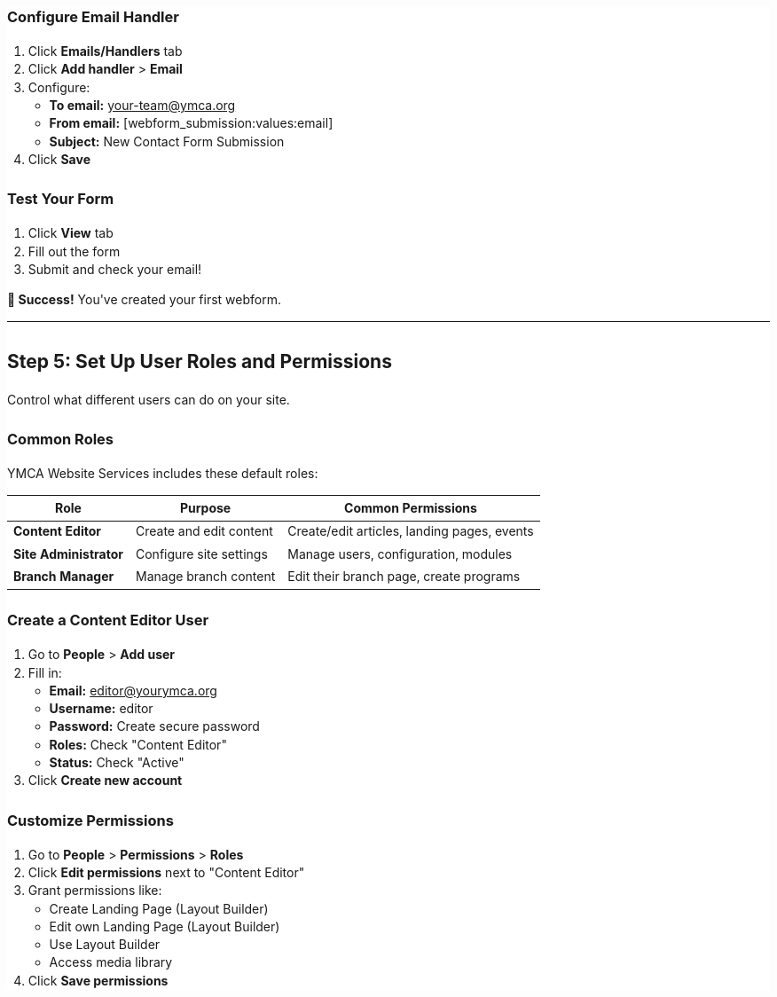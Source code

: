 ### Configure Email Handler

1. Click **Emails/Handlers** tab
2. Click **Add handler** > **Email**
3. Configure:
   - **To email:** your-team@ymca.org
   - **From email:** [webform_submission:values:email]
   - **Subject:** New Contact Form Submission
4. Click **Save**

### Test Your Form

1. Click **View** tab
2. Fill out the form
3. Submit and check your email!

**🎉 Success!** You've created your first webform.

---

## Step 5: Set Up User Roles and Permissions

Control what different users can do on your site.

### Common Roles

YMCA Website Services includes these default roles:

| Role | Purpose | Common Permissions |
|------|---------|-------------------|
| **Content Editor** | Create and edit content | Create/edit articles, landing pages, events |
| **Site Administrator** | Configure site settings | Manage users, configuration, modules |
| **Branch Manager** | Manage branch content | Edit their branch page, create programs |

### Create a Content Editor User

1. Go to **People** > **Add user**
2. Fill in:
   - **Email:** editor@yourymca.org
   - **Username:** editor
   - **Password:** Create secure password
   - **Roles:** Check "Content Editor"
   - **Status:** Check "Active"
3. Click **Create new account**

### Customize Permissions

1. Go to **People** > **Permissions** > **Roles**
2. Click **Edit permissions** next to "Content Editor"
3. Grant permissions like:
   - Create Landing Page (Layout Builder)
   - Edit own Landing Page (Layout Builder)
   - Use Layout Builder
   - Access media library
4. Click **Save permissions**
